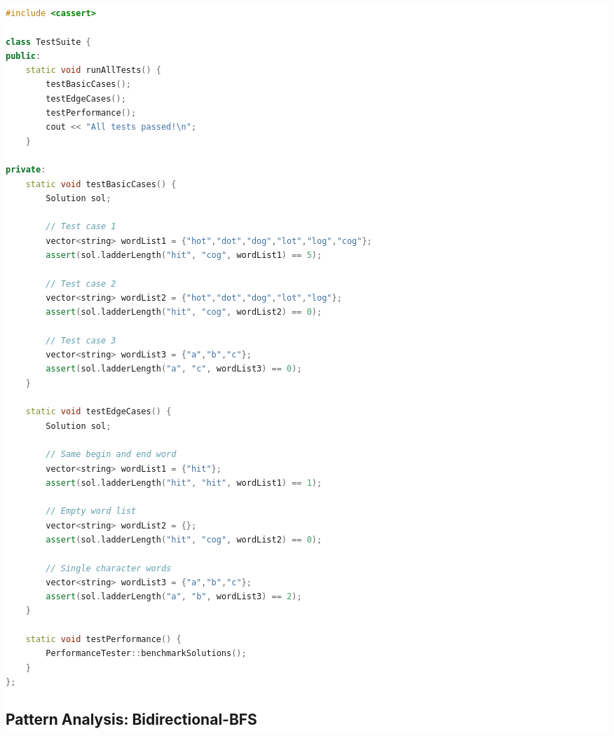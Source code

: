 ```cpp
#include <cassert>

class TestSuite {
public:
    static void runAllTests() {
        testBasicCases();
        testEdgeCases();
        testPerformance();
        cout << "All tests passed!\n";
    }
    
private:
    static void testBasicCases() {
        Solution sol;
        
        // Test case 1
        vector<string> wordList1 = {"hot","dot","dog","lot","log","cog"};
        assert(sol.ladderLength("hit", "cog", wordList1) == 5);
        
        // Test case 2
        vector<string> wordList2 = {"hot","dot","dog","lot","log"};
        assert(sol.ladderLength("hit", "cog", wordList2) == 0);
        
        // Test case 3
        vector<string> wordList3 = {"a","b","c"};
        assert(sol.ladderLength("a", "c", wordList3) == 0);
    }
    
    static void testEdgeCases() {
        Solution sol;
        
        // Same begin and end word
        vector<string> wordList1 = {"hit"};
        assert(sol.ladderLength("hit", "hit", wordList1) == 1);
        
        // Empty word list
        vector<string> wordList2 = {};
        assert(sol.ladderLength("hit", "cog", wordList2) == 0);
        
        // Single character words
        vector<string> wordList3 = {"a","b","c"};
        assert(sol.ladderLength("a", "b", wordList3) == 2);
    }
    
    static void testPerformance() {
        PerformanceTester::benchmarkSolutions();
    }
};
```

## Pattern Analysis: Bidirectional-BFS
